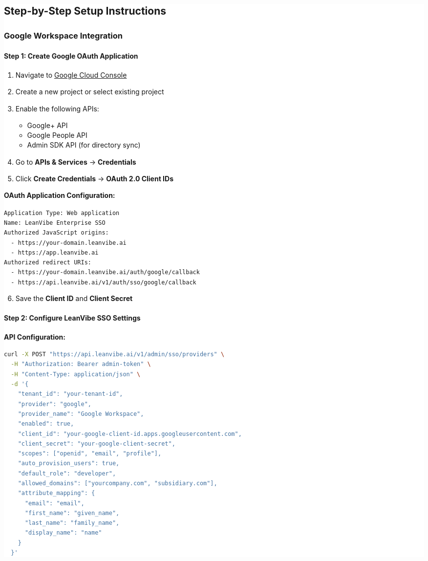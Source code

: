 ## Step-by-Step Setup Instructions

### Google Workspace Integration

#### Step 1: Create Google OAuth Application

1. Navigate to [Google Cloud Console](https://console.cloud.google.com)
2. Create a new project or select existing project
3. Enable the following APIs:
   - Google+ API
   - Google People API  
   - Admin SDK API (for directory sync)

4. Go to **APIs & Services** → **Credentials**
5. Click **Create Credentials** → **OAuth 2.0 Client IDs**

**OAuth Application Configuration:**
```
Application Type: Web application
Name: LeanVibe Enterprise SSO
Authorized JavaScript origins: 
  - https://your-domain.leanvibe.ai
  - https://app.leanvibe.ai
Authorized redirect URIs:
  - https://your-domain.leanvibe.ai/auth/google/callback
  - https://api.leanvibe.ai/v1/auth/sso/google/callback
```

6. Save the **Client ID** and **Client Secret**

#### Step 2: Configure LeanVibe SSO Settings

**API Configuration:**
```bash
curl -X POST "https://api.leanvibe.ai/v1/admin/sso/providers" \
  -H "Authorization: Bearer admin-token" \
  -H "Content-Type: application/json" \
  -d '{
    "tenant_id": "your-tenant-id",
    "provider": "google",
    "provider_name": "Google Workspace",
    "enabled": true,
    "client_id": "your-google-client-id.apps.googleusercontent.com",
    "client_secret": "your-google-client-secret",
    "scopes": ["openid", "email", "profile"],
    "auto_provision_users": true,
    "default_role": "developer",
    "allowed_domains": ["yourcompany.com", "subsidiary.com"],
    "attribute_mapping": {
      "email": "email",
      "first_name": "given_name",
      "last_name": "family_name",
      "display_name": "name"
    }
  }'
```
